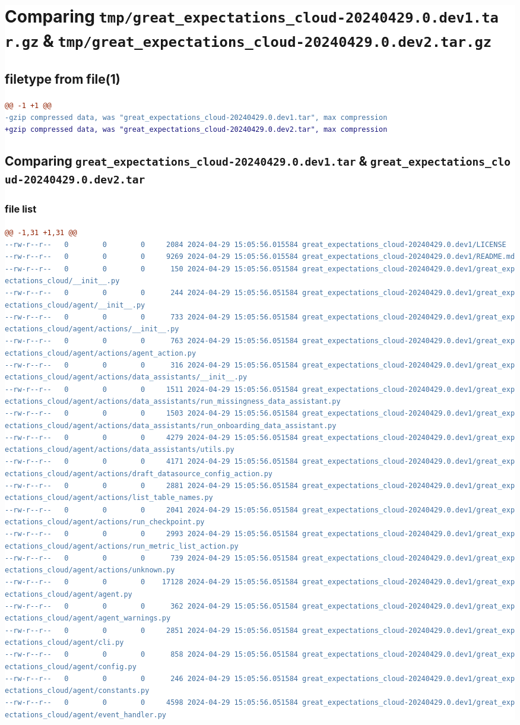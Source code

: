 # Comparing `tmp/great_expectations_cloud-20240429.0.dev1.tar.gz` & `tmp/great_expectations_cloud-20240429.0.dev2.tar.gz`

## filetype from file(1)

```diff
@@ -1 +1 @@
-gzip compressed data, was "great_expectations_cloud-20240429.0.dev1.tar", max compression
+gzip compressed data, was "great_expectations_cloud-20240429.0.dev2.tar", max compression
```

## Comparing `great_expectations_cloud-20240429.0.dev1.tar` & `great_expectations_cloud-20240429.0.dev2.tar`

### file list

```diff
@@ -1,31 +1,31 @@
--rw-r--r--   0        0        0     2084 2024-04-29 15:05:56.015584 great_expectations_cloud-20240429.0.dev1/LICENSE
--rw-r--r--   0        0        0     9269 2024-04-29 15:05:56.015584 great_expectations_cloud-20240429.0.dev1/README.md
--rw-r--r--   0        0        0      150 2024-04-29 15:05:56.051584 great_expectations_cloud-20240429.0.dev1/great_expectations_cloud/__init__.py
--rw-r--r--   0        0        0      244 2024-04-29 15:05:56.051584 great_expectations_cloud-20240429.0.dev1/great_expectations_cloud/agent/__init__.py
--rw-r--r--   0        0        0      733 2024-04-29 15:05:56.051584 great_expectations_cloud-20240429.0.dev1/great_expectations_cloud/agent/actions/__init__.py
--rw-r--r--   0        0        0      763 2024-04-29 15:05:56.051584 great_expectations_cloud-20240429.0.dev1/great_expectations_cloud/agent/actions/agent_action.py
--rw-r--r--   0        0        0      316 2024-04-29 15:05:56.051584 great_expectations_cloud-20240429.0.dev1/great_expectations_cloud/agent/actions/data_assistants/__init__.py
--rw-r--r--   0        0        0     1511 2024-04-29 15:05:56.051584 great_expectations_cloud-20240429.0.dev1/great_expectations_cloud/agent/actions/data_assistants/run_missingness_data_assistant.py
--rw-r--r--   0        0        0     1503 2024-04-29 15:05:56.051584 great_expectations_cloud-20240429.0.dev1/great_expectations_cloud/agent/actions/data_assistants/run_onboarding_data_assistant.py
--rw-r--r--   0        0        0     4279 2024-04-29 15:05:56.051584 great_expectations_cloud-20240429.0.dev1/great_expectations_cloud/agent/actions/data_assistants/utils.py
--rw-r--r--   0        0        0     4171 2024-04-29 15:05:56.051584 great_expectations_cloud-20240429.0.dev1/great_expectations_cloud/agent/actions/draft_datasource_config_action.py
--rw-r--r--   0        0        0     2881 2024-04-29 15:05:56.051584 great_expectations_cloud-20240429.0.dev1/great_expectations_cloud/agent/actions/list_table_names.py
--rw-r--r--   0        0        0     2041 2024-04-29 15:05:56.051584 great_expectations_cloud-20240429.0.dev1/great_expectations_cloud/agent/actions/run_checkpoint.py
--rw-r--r--   0        0        0     2993 2024-04-29 15:05:56.051584 great_expectations_cloud-20240429.0.dev1/great_expectations_cloud/agent/actions/run_metric_list_action.py
--rw-r--r--   0        0        0      739 2024-04-29 15:05:56.051584 great_expectations_cloud-20240429.0.dev1/great_expectations_cloud/agent/actions/unknown.py
--rw-r--r--   0        0        0    17128 2024-04-29 15:05:56.051584 great_expectations_cloud-20240429.0.dev1/great_expectations_cloud/agent/agent.py
--rw-r--r--   0        0        0      362 2024-04-29 15:05:56.051584 great_expectations_cloud-20240429.0.dev1/great_expectations_cloud/agent/agent_warnings.py
--rw-r--r--   0        0        0     2851 2024-04-29 15:05:56.051584 great_expectations_cloud-20240429.0.dev1/great_expectations_cloud/agent/cli.py
--rw-r--r--   0        0        0      858 2024-04-29 15:05:56.051584 great_expectations_cloud-20240429.0.dev1/great_expectations_cloud/agent/config.py
--rw-r--r--   0        0        0      246 2024-04-29 15:05:56.051584 great_expectations_cloud-20240429.0.dev1/great_expectations_cloud/agent/constants.py
--rw-r--r--   0        0        0     4598 2024-04-29 15:05:56.051584 great_expectations_cloud-20240429.0.dev1/great_expectations_cloud/agent/event_handler.py
```